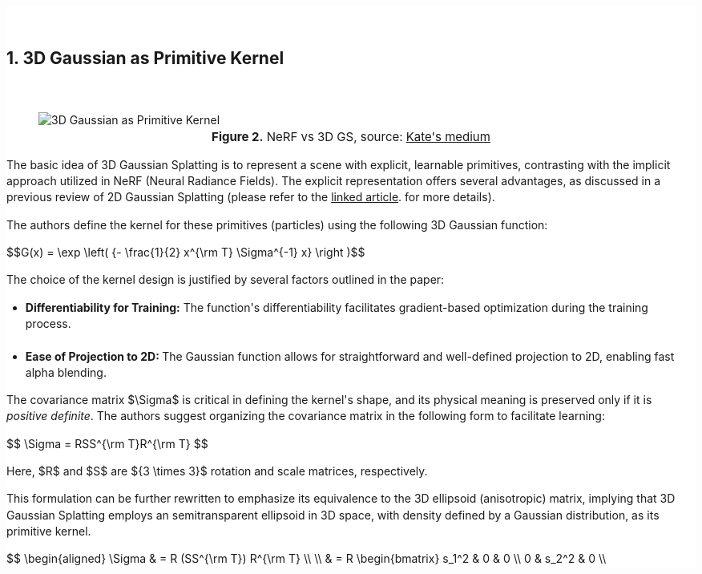 <br/>

<h2 id="sec1">1. 3D Gaussian as Primitive Kernel</h2>
<br/>
<figure>
    <img src="./240805_gs/assets/gs.jpg" alt="3D Gaussian as Primitive Kernel" width="100%">
    <figcaption style="text-align: center; font-size: 15px;"><strong>Figure 2.</strong> NeRF vs 3D GS, source: <span style="text-decoration: underline;"><a href="https://towardsdatascience.com/a-comprehensive-overview-of-gaussian-splatting-e7d570081362">Kate's medium</a></span></figcaption>
</figure>
<p class="lang eng">
    The basic idea of 3D Gaussian Splatting is to represent a scene with explicit, learnable primitives, contrasting with the implicit approach utilized in NeRF (Neural Radiance Fields). 
    The explicit representation offers several advantages, as discussed in a previous review of 2D Gaussian Splatting 
    (please refer to the <a href="../240602_2dgs/">linked article</a>. for more details).
</p>
<p class="lang eng">
    The authors define the kernel for these primitives (particles)  using the following 3D Gaussian function:
</p>
<div class="math-container">
    $$G(x) = \exp \left( {- \frac{1}{2} x^{\rm T} \Sigma^{-1} x} \right )$$
</div>

<p class="lang eng"> 
    The choice of the kernel design is justified by several factors outlined in the paper:
</p>
<ul class="lang eng">
    <li> 
        <strong>Differentiability for Training:</strong> The function's differentiability facilitates gradient-based optimization during the training process.
    </li>
    <br/>
    <li> 
        <strong>Ease of Projection to 2D: </strong> The Gaussian function allows for straightforward and well-defined projection to 2D, enabling fast alpha blending.
    </li>
</ul>

<p class="lang eng">
    The covariance matrix $\Sigma$ is critical in defining the kernel's shape, and its physical meaning is preserved only if it is <em>positive definite</em>.
    The authors suggest organizing the covariance matrix in the following form to facilitate learning: 
</p>

<div class="math-container">
    $$ \Sigma = RSS^{\rm T}R^{\rm T} $$
</div>
<p class="lang eng"> 
    Here, $R$ and  $S$ are ${3 \times 3}$ rotation and scale matrices, respectively. 
</p>
<p class="lang eng">
    This formulation can be further rewritten to emphasize its equivalence to the 3D ellipsoid (anisotropic) matrix, implying that 3D Gaussian Splatting employs an semitransparent ellipsoid in 3D space, 
    with density defined by a Gaussian distribution, as its primitive kernel.
</p>
<div class="math-container">
    $$ \begin{aligned}
    \Sigma 
    & = R (SS^{\rm T}) R^{\rm T} \\ \\
    & = R 
    \begin{bmatrix} 
    s_1^2 & 0 & 0 \\
    0 & s_2^2 & 0 \\